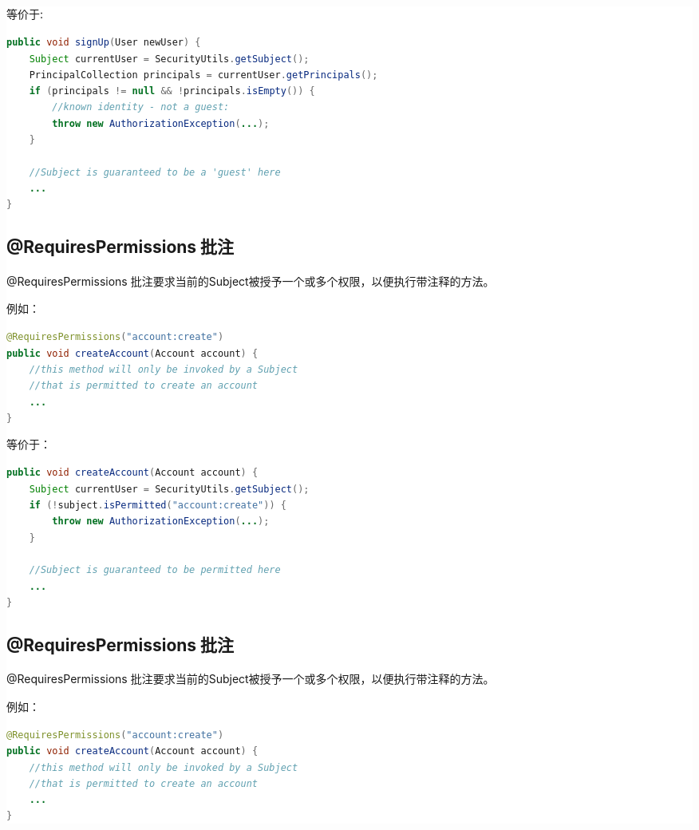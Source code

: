 等价于:

```java
public void signUp(User newUser) {
    Subject currentUser = SecurityUtils.getSubject();
    PrincipalCollection principals = currentUser.getPrincipals();
    if (principals != null && !principals.isEmpty()) {
        //known identity - not a guest:
        throw new AuthorizationException(...);
    }

    //Subject is guaranteed to be a 'guest' here
    ...
}
```

## @RequiresPermissions 批注

@RequiresPermissions 批注要求当前的Subject被授予一个或多个权限，以便执行带注释的方法。

例如：

```java
@RequiresPermissions("account:create")
public void createAccount(Account account) {
    //this method will only be invoked by a Subject
    //that is permitted to create an account
    ...
}
```

等价于：

```java
public void createAccount(Account account) {
    Subject currentUser = SecurityUtils.getSubject();
    if (!subject.isPermitted("account:create")) {
        throw new AuthorizationException(...);
    }

    //Subject is guaranteed to be permitted here
    ...
}
```

## @RequiresPermissions 批注

@RequiresPermissions 批注要求当前的Subject被授予一个或多个权限，以便执行带注释的方法。

例如：

```java
@RequiresPermissions("account:create")
public void createAccount(Account account) {
    //this method will only be invoked by a Subject
    //that is permitted to create an account
    ...
}
```
